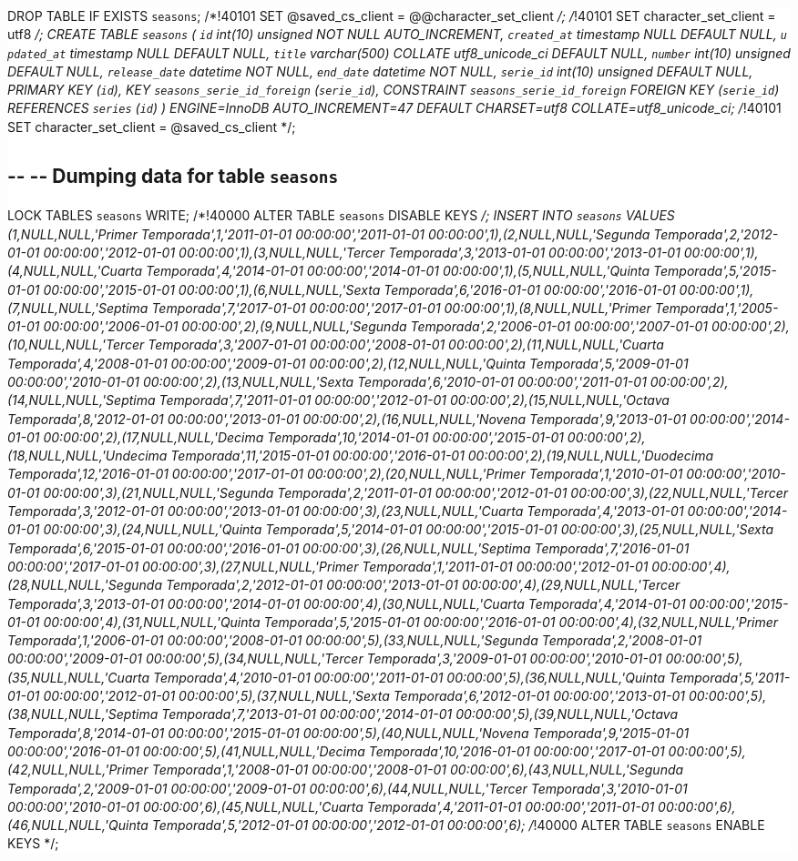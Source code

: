 DROP TABLE IF EXISTS `seasons`;
/*!40101 SET @saved_cs_client     = @@character_set_client */;
/*!40101 SET character_set_client = utf8 */;
CREATE TABLE `seasons` (
  `id` int(10) unsigned NOT NULL AUTO_INCREMENT,
  `created_at` timestamp NULL DEFAULT NULL,
  `updated_at` timestamp NULL DEFAULT NULL,
  `title` varchar(500) COLLATE utf8_unicode_ci DEFAULT NULL,
  `number` int(10) unsigned DEFAULT NULL,
  `release_date` datetime NOT NULL,
  `end_date` datetime NOT NULL,
  `serie_id` int(10) unsigned DEFAULT NULL,
  PRIMARY KEY (`id`),
  KEY `seasons_serie_id_foreign` (`serie_id`),
  CONSTRAINT `seasons_serie_id_foreign` FOREIGN KEY (`serie_id`) REFERENCES `series` (`id`)
) ENGINE=InnoDB AUTO_INCREMENT=47 DEFAULT CHARSET=utf8 COLLATE=utf8_unicode_ci;
/*!40101 SET character_set_client = @saved_cs_client */;

--
-- Dumping data for table `seasons`
--

LOCK TABLES `seasons` WRITE;
/*!40000 ALTER TABLE `seasons` DISABLE KEYS */;
INSERT INTO `seasons` VALUES (1,NULL,NULL,'Primer Temporada',1,'2011-01-01 00:00:00','2011-01-01 00:00:00',1),(2,NULL,NULL,'Segunda Temporada',2,'2012-01-01 00:00:00','2012-01-01 00:00:00',1),(3,NULL,NULL,'Tercer Temporada',3,'2013-01-01 00:00:00','2013-01-01 00:00:00',1),(4,NULL,NULL,'Cuarta Temporada',4,'2014-01-01 00:00:00','2014-01-01 00:00:00',1),(5,NULL,NULL,'Quinta Temporada',5,'2015-01-01 00:00:00','2015-01-01 00:00:00',1),(6,NULL,NULL,'Sexta Temporada',6,'2016-01-01 00:00:00','2016-01-01 00:00:00',1),(7,NULL,NULL,'Septima Temporada',7,'2017-01-01 00:00:00','2017-01-01 00:00:00',1),(8,NULL,NULL,'Primer Temporada',1,'2005-01-01 00:00:00','2006-01-01 00:00:00',2),(9,NULL,NULL,'Segunda Temporada',2,'2006-01-01 00:00:00','2007-01-01 00:00:00',2),(10,NULL,NULL,'Tercer Temporada',3,'2007-01-01 00:00:00','2008-01-01 00:00:00',2),(11,NULL,NULL,'Cuarta Temporada',4,'2008-01-01 00:00:00','2009-01-01 00:00:00',2),(12,NULL,NULL,'Quinta Temporada',5,'2009-01-01 00:00:00','2010-01-01 00:00:00',2),(13,NULL,NULL,'Sexta Temporada',6,'2010-01-01 00:00:00','2011-01-01 00:00:00',2),(14,NULL,NULL,'Septima Temporada',7,'2011-01-01 00:00:00','2012-01-01 00:00:00',2),(15,NULL,NULL,'Octava Temporada',8,'2012-01-01 00:00:00','2013-01-01 00:00:00',2),(16,NULL,NULL,'Novena Temporada',9,'2013-01-01 00:00:00','2014-01-01 00:00:00',2),(17,NULL,NULL,'Decima Temporada',10,'2014-01-01 00:00:00','2015-01-01 00:00:00',2),(18,NULL,NULL,'Undecima Temporada',11,'2015-01-01 00:00:00','2016-01-01 00:00:00',2),(19,NULL,NULL,'Duodecima Temporada',12,'2016-01-01 00:00:00','2017-01-01 00:00:00',2),(20,NULL,NULL,'Primer Temporada',1,'2010-01-01 00:00:00','2010-01-01 00:00:00',3),(21,NULL,NULL,'Segunda Temporada',2,'2011-01-01 00:00:00','2012-01-01 00:00:00',3),(22,NULL,NULL,'Tercer Temporada',3,'2012-01-01 00:00:00','2013-01-01 00:00:00',3),(23,NULL,NULL,'Cuarta Temporada',4,'2013-01-01 00:00:00','2014-01-01 00:00:00',3),(24,NULL,NULL,'Quinta Temporada',5,'2014-01-01 00:00:00','2015-01-01 00:00:00',3),(25,NULL,NULL,'Sexta Temporada',6,'2015-01-01 00:00:00','2016-01-01 00:00:00',3),(26,NULL,NULL,'Septima Temporada',7,'2016-01-01 00:00:00','2017-01-01 00:00:00',3),(27,NULL,NULL,'Primer Temporada',1,'2011-01-01 00:00:00','2012-01-01 00:00:00',4),(28,NULL,NULL,'Segunda Temporada',2,'2012-01-01 00:00:00','2013-01-01 00:00:00',4),(29,NULL,NULL,'Tercer Temporada',3,'2013-01-01 00:00:00','2014-01-01 00:00:00',4),(30,NULL,NULL,'Cuarta Temporada',4,'2014-01-01 00:00:00','2015-01-01 00:00:00',4),(31,NULL,NULL,'Quinta Temporada',5,'2015-01-01 00:00:00','2016-01-01 00:00:00',4),(32,NULL,NULL,'Primer Temporada',1,'2006-01-01 00:00:00','2008-01-01 00:00:00',5),(33,NULL,NULL,'Segunda Temporada',2,'2008-01-01 00:00:00','2009-01-01 00:00:00',5),(34,NULL,NULL,'Tercer Temporada',3,'2009-01-01 00:00:00','2010-01-01 00:00:00',5),(35,NULL,NULL,'Cuarta Temporada',4,'2010-01-01 00:00:00','2011-01-01 00:00:00',5),(36,NULL,NULL,'Quinta Temporada',5,'2011-01-01 00:00:00','2012-01-01 00:00:00',5),(37,NULL,NULL,'Sexta Temporada',6,'2012-01-01 00:00:00','2013-01-01 00:00:00',5),(38,NULL,NULL,'Septima Temporada',7,'2013-01-01 00:00:00','2014-01-01 00:00:00',5),(39,NULL,NULL,'Octava Temporada',8,'2014-01-01 00:00:00','2015-01-01 00:00:00',5),(40,NULL,NULL,'Novena Temporada',9,'2015-01-01 00:00:00','2016-01-01 00:00:00',5),(41,NULL,NULL,'Decima Temporada',10,'2016-01-01 00:00:00','2017-01-01 00:00:00',5),(42,NULL,NULL,'Primer Temporada',1,'2008-01-01 00:00:00','2008-01-01 00:00:00',6),(43,NULL,NULL,'Segunda Temporada',2,'2009-01-01 00:00:00','2009-01-01 00:00:00',6),(44,NULL,NULL,'Tercer Temporada',3,'2010-01-01 00:00:00','2010-01-01 00:00:00',6),(45,NULL,NULL,'Cuarta Temporada',4,'2011-01-01 00:00:00','2011-01-01 00:00:00',6),(46,NULL,NULL,'Quinta Temporada',5,'2012-01-01 00:00:00','2012-01-01 00:00:00',6);
/*!40000 ALTER TABLE `seasons` ENABLE KEYS */;